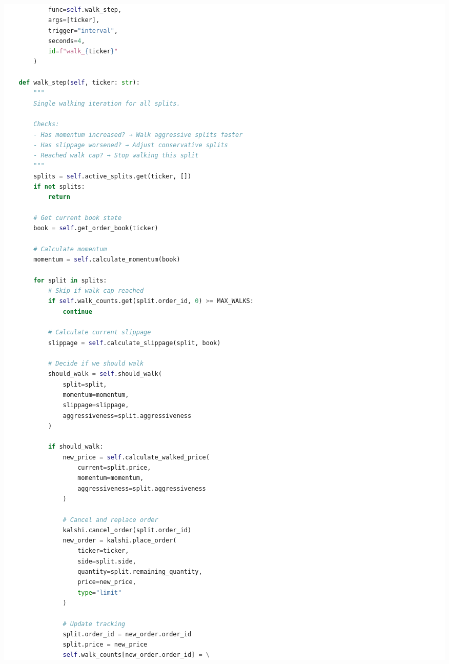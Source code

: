 ```python
            func=self.walk_step,
            args=[ticker],
            trigger="interval",
            seconds=4,
            id=f"walk_{ticker}"
        )
    
    def walk_step(self, ticker: str):
        """
        Single walking iteration for all splits.
        
        Checks:
        - Has momentum increased? → Walk aggressive splits faster
        - Has slippage worsened? → Adjust conservative splits
        - Reached walk cap? → Stop walking this split
        """
        splits = self.active_splits.get(ticker, [])
        if not splits:
            return
        
        # Get current book state
        book = self.get_order_book(ticker)
        
        # Calculate momentum
        momentum = self.calculate_momentum(book)
        
        for split in splits:
            # Skip if walk cap reached
            if self.walk_counts.get(split.order_id, 0) >= MAX_WALKS:
                continue
            
            # Calculate current slippage
            slippage = self.calculate_slippage(split, book)
            
            # Decide if we should walk
            should_walk = self.should_walk(
                split=split,
                momentum=momentum,
                slippage=slippage,
                aggressiveness=split.aggressiveness
            )
            
            if should_walk:
                new_price = self.calculate_walked_price(
                    current=split.price,
                    momentum=momentum,
                    aggressiveness=split.aggressiveness
                )
                
                # Cancel and replace order
                kalshi.cancel_order(split.order_id)
                new_order = kalshi.place_order(
                    ticker=ticker,
                    side=split.side,
                    quantity=split.remaining_quantity,
                    price=new_price,
                    type="limit"
                )
                
                # Update tracking
                split.order_id = new_order.order_id
                split.price = new_price
                self.walk_counts[new_order.order_id] = \
```